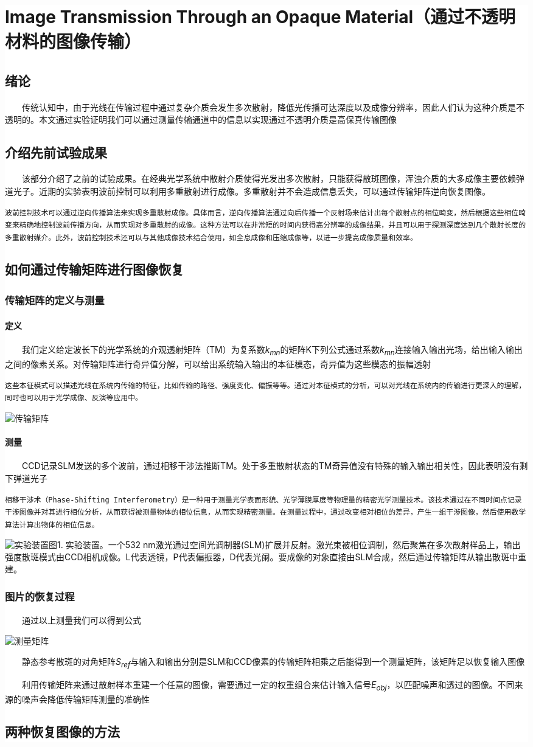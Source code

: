 # Image Transmission Through an Opaque Material（通过不透明材料的图像传输）

## 绪论

&emsp;&emsp;传统认知中，由于光线在传输过程中通过复杂介质会发生多次散射，降低光传播可达深度以及成像分辨率，因此人们认为这种介质是不透明的。本文通过实验证明我们可以通过测量传输通道中的信息以实现通过不透明介质是高保真传输图像

## 介绍先前试验成果

&emsp;&emsp;该部分介绍了之前的试验成果。在经典光学系统中散射介质使得光发出多次散射，只能获得散斑图像，浑浊介质的大多成像主要依赖弹道光子。近期的实验表明波前控制可以利用多重散射进行成像。多重散射并不会造成信息丢失，可以通过传输矩阵逆向恢复图像。

    波前控制技术可以通过逆向传播算法来实现多重散射成像。具体而言，逆向传播算法通过向后传播一个反射场来估计出每个散射点的相位畸变，然后根据这些相位畸变来精确地控制波前传播方向，从而实现对多重散射的成像。这种方法可以在非常短的时间内获得高分辨率的成像结果，并且可以用于探测深度达到几个散射长度的多重散射媒介。此外，波前控制技术还可以与其他成像技术结合使用，如全息成像和压缩成像等，以进一步提高成像质量和效率。

## 如何通过传输矩阵进行图像恢复

### 传输矩阵的定义与测量

#### 定义

&emsp;&emsp;我们定义给定波长下的光学系统的介观透射矩阵（TM）为复系数$k_{mn}$的矩阵K下列公式通过系数$k_{mn}$连接输入输出光场，给出输入输出之间的像素关系。对传输矩阵进行奇异值分解，可以给出系统输入输出的本征模态，奇异值为这些模态的振幅透射

    这些本征模式可以描述光线在系统内传输的特征，比如传输的路径、强度变化、偏振等等。通过对本征模式的分析，可以对光线在系统内的传输进行更深入的理解，同时也可以用于光学成像、反演等应用中。

![传输矩阵](https://i.ibb.co/PmwrdRM/image.png)

#### 测量

&emsp;&emsp;CCD记录SLM发送的多个波前，通过相移干涉法推断TM。处于多重散射状态的TM奇异值没有特殊的输入输出相关性，因此表明没有剩下弹道光子

    相移干涉术（Phase-Shifting Interferometry）是一种用于测量光学表面形貌、光学薄膜厚度等物理量的精密光学测量技术。该技术通过在不同时间点记录干涉图像并对其进行相位分析，从而获得被测量物体的相位信息，从而实现精密测量。在测量过程中，通过改变相对相位的差异，产生一组干涉图像，然后使用数学算法计算出物体的相位信息。

![实验装置](https://i.ibb.co/2W2TdKP/image.png)图1. 实验装置。一个532 nm激光通过空间光调制器(SLM)扩展并反射。激光束被相位调制，然后聚焦在多次散射样品上，输出强度散斑模式由CCD相机成像。L代表透镜，P代表偏振器，D代表光阑。要成像的对象直接由SLM合成，然后通过传输矩阵从输出散斑中重建。

### 图片的恢复过程

&emsp;&emsp;通过以上测量我们可以得到公式

![测量矩阵](https://i.ibb.co/XY9f351/image.png)

&emsp;&emsp;静态参考散斑的对角矩阵$S_{ref}$与输入和输出分别是SLM和CCD像素的传输矩阵相乘之后能得到一个测量矩阵，该矩阵足以恢复输入图像

&emsp;&emsp;利用传输矩阵来通过散射样本重建一个任意的图像，需要通过一定的权重组合来估计输入信号$E_{obj}$，以匹配噪声和透过的图像。不同来源的噪声会降低传输矩阵测量的准确性

## 两种恢复图像的方法
